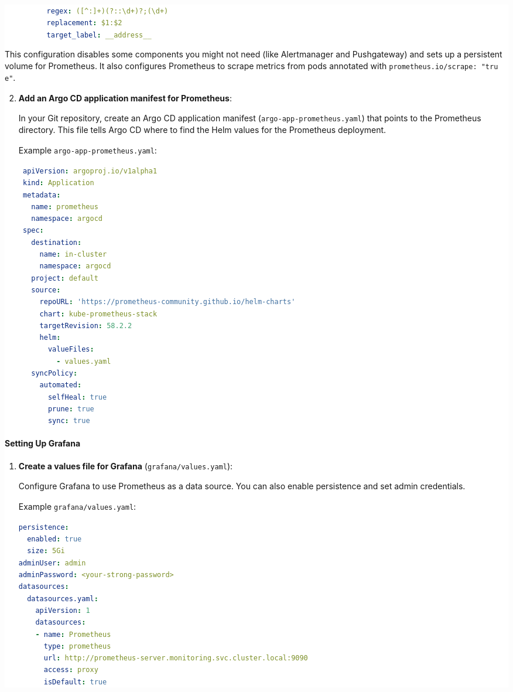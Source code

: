    ```yaml
             regex: ([^:]+)(?::\d+)?;(\d+)
             replacement: $1:$2
             target_label: __address__
   ```

   This configuration disables some components you might not need (like Alertmanager and Pushgateway) and sets up a persistent volume for Prometheus. It also configures Prometheus to scrape metrics from pods annotated with `prometheus.io/scrape: "true"`.

2. **Add an Argo CD application manifest for Prometheus**:

   In your Git repository, create an Argo CD application manifest (`argo-app-prometheus.yaml`) that points to the Prometheus directory. This file tells Argo CD where to find the Helm values for the Prometheus deployment.

   Example `argo-app-prometheus.yaml`:

   ```yaml
    apiVersion: argoproj.io/v1alpha1
    kind: Application
    metadata:
      name: prometheus
      namespace: argocd
    spec:
      destination:
        name: in-cluster
        namespace: argocd
      project: default
      source:
        repoURL: 'https://prometheus-community.github.io/helm-charts'
        chart: kube-prometheus-stack
        targetRevision: 58.2.2
        helm:
          valueFiles:
            - values.yaml
      syncPolicy:
        automated:
          selfHeal: true
          prune: true
          sync: true
    ```

#### Setting Up Grafana

1. **Create a values file for Grafana** (`grafana/values.yaml`):

   Configure Grafana to use Prometheus as a data source. You can also enable persistence and set admin credentials.

   Example `grafana/values.yaml`:

   ```yaml
   persistence:
     enabled: true
     size: 5Gi
   adminUser: admin
   adminPassword: <your-strong-password>
   datasources:
     datasources.yaml:
       apiVersion: 1
       datasources:
       - name: Prometheus
         type: prometheus
         url: http://prometheus-server.monitoring.svc.cluster.local:9090
         access: proxy
         isDefault: true
   ```